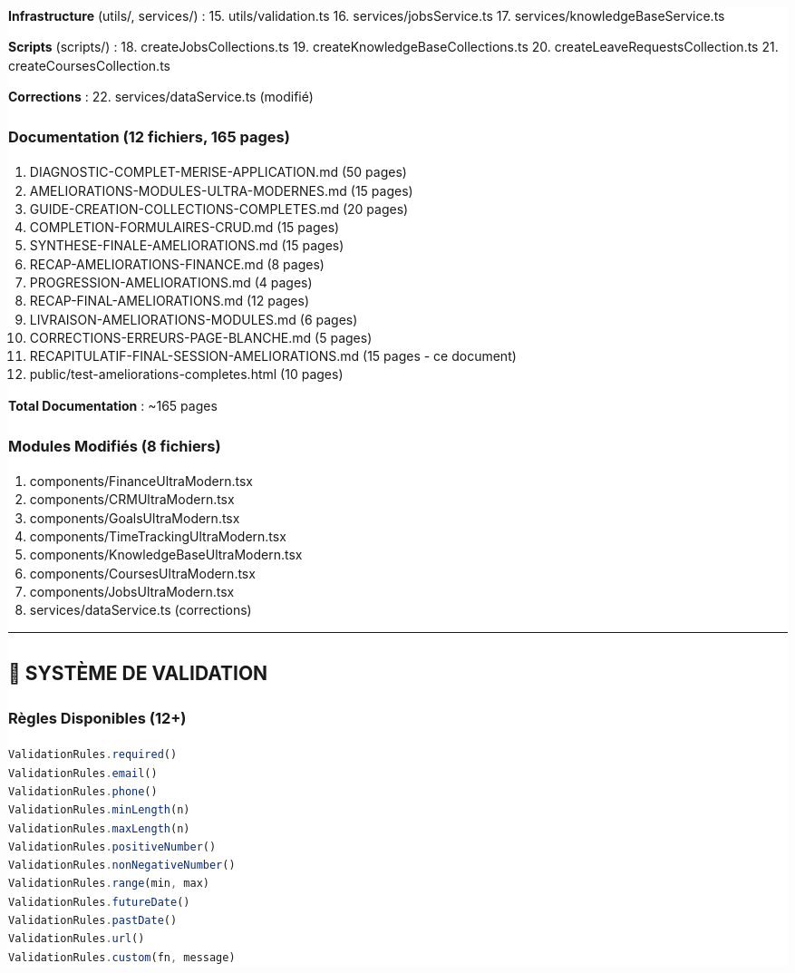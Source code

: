 **Infrastructure** (utils/, services/) :
15. utils/validation.ts
16. services/jobsService.ts
17. services/knowledgeBaseService.ts

**Scripts** (scripts/) :
18. createJobsCollections.ts
19. createKnowledgeBaseCollections.ts
20. createLeaveRequestsCollection.ts
21. createCoursesCollection.ts

**Corrections** :
22. services/dataService.ts (modifié)

### Documentation (12 fichiers, 165 pages)

1. DIAGNOSTIC-COMPLET-MERISE-APPLICATION.md (50 pages)
2. AMELIORATIONS-MODULES-ULTRA-MODERNES.md (15 pages)
3. GUIDE-CREATION-COLLECTIONS-COMPLETES.md (20 pages)
4. COMPLETION-FORMULAIRES-CRUD.md (15 pages)
5. SYNTHESE-FINALE-AMELIORATIONS.md (15 pages)
6. RECAP-AMELIORATIONS-FINANCE.md (8 pages)
7. PROGRESSION-AMELIORATIONS.md (4 pages)
8. RECAP-FINAL-AMELIORATIONS.md (12 pages)
9. LIVRAISON-AMELIORATIONS-MODULES.md (6 pages)
10. CORRECTIONS-ERREURS-PAGE-BLANCHE.md (5 pages)
11. RECAPITULATIF-FINAL-SESSION-AMELIORATIONS.md (15 pages - ce document)
12. public/test-ameliorations-completes.html (10 pages)

**Total Documentation** : ~165 pages

### Modules Modifiés (8 fichiers)

1. components/FinanceUltraModern.tsx
2. components/CRMUltraModern.tsx
3. components/GoalsUltraModern.tsx
4. components/TimeTrackingUltraModern.tsx
5. components/KnowledgeBaseUltraModern.tsx
6. components/CoursesUltraModern.tsx
7. components/JobsUltraModern.tsx
8. services/dataService.ts (corrections)

---

## 💎 SYSTÈME DE VALIDATION

### Règles Disponibles (12+)

```typescript
ValidationRules.required()
ValidationRules.email()
ValidationRules.phone()
ValidationRules.minLength(n)
ValidationRules.maxLength(n)
ValidationRules.positiveNumber()
ValidationRules.nonNegativeNumber()
ValidationRules.range(min, max)
ValidationRules.futureDate()
ValidationRules.pastDate()
ValidationRules.url()
ValidationRules.custom(fn, message)
```
